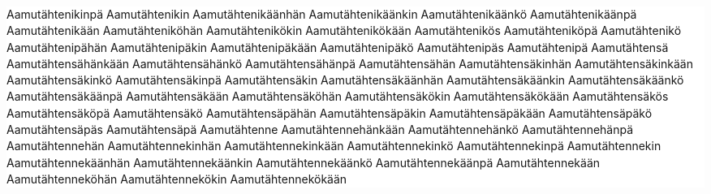 Aamutähtenikinpä
Aamutähtenikin
Aamutähtenikäänhän
Aamutähtenikäänkin
Aamutähtenikäänkö
Aamutähtenikäänpä
Aamutähtenikään
Aamutähteniköhän
Aamutähtenikökin
Aamutähtenikökään
Aamutähtenikös
Aamutähteniköpä
Aamutähtenikö
Aamutähtenipähän
Aamutähtenipäkin
Aamutähtenipäkään
Aamutähtenipäkö
Aamutähtenipäs
Aamutähtenipä
Aamutähtensä
Aamutähtensähänkään
Aamutähtensähänkö
Aamutähtensähänpä
Aamutähtensähän
Aamutähtensäkinhän
Aamutähtensäkinkään
Aamutähtensäkinkö
Aamutähtensäkinpä
Aamutähtensäkin
Aamutähtensäkäänhän
Aamutähtensäkäänkin
Aamutähtensäkäänkö
Aamutähtensäkäänpä
Aamutähtensäkään
Aamutähtensäköhän
Aamutähtensäkökin
Aamutähtensäkökään
Aamutähtensäkös
Aamutähtensäköpä
Aamutähtensäkö
Aamutähtensäpähän
Aamutähtensäpäkin
Aamutähtensäpäkään
Aamutähtensäpäkö
Aamutähtensäpäs
Aamutähtensäpä
Aamutähtenne
Aamutähtennehänkään
Aamutähtennehänkö
Aamutähtennehänpä
Aamutähtennehän
Aamutähtennekinhän
Aamutähtennekinkään
Aamutähtennekinkö
Aamutähtennekinpä
Aamutähtennekin
Aamutähtennekäänhän
Aamutähtennekäänkin
Aamutähtennekäänkö
Aamutähtennekäänpä
Aamutähtennekään
Aamutähtenneköhän
Aamutähtennekökin
Aamutähtennekökään